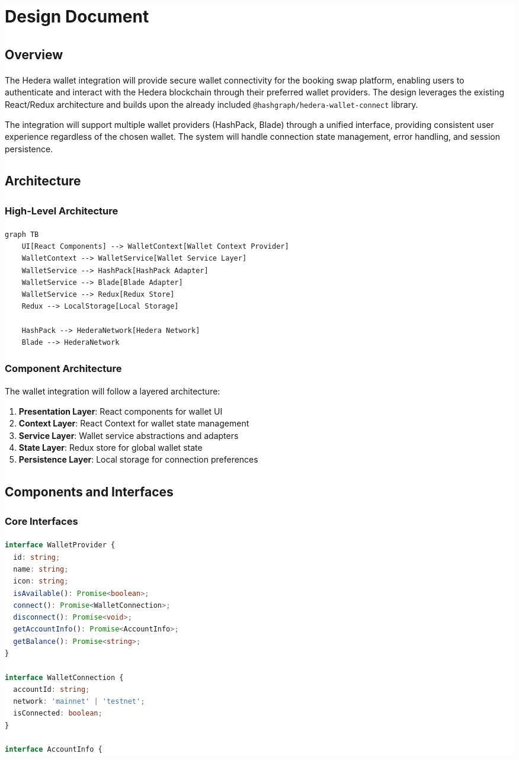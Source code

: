 # Design Document

## Overview

The Hedera wallet integration will provide secure wallet connectivity for the booking swap platform, enabling users to authenticate and interact with the Hedera blockchain through their preferred wallet providers. The design leverages the existing React/Redux architecture and builds upon the already included `@hashgraph/hedera-wallet-connect` library.

The integration will support multiple wallet providers (HashPack, Blade) through a unified interface, providing consistent user experience regardless of the chosen wallet. The system will handle connection state management, error handling, and session persistence.

## Architecture

### High-Level Architecture

```mermaid
graph TB
    UI[React Components] --> WalletContext[Wallet Context Provider]
    WalletContext --> WalletService[Wallet Service Layer]
    WalletService --> HashPack[HashPack Adapter]
    WalletService --> Blade[Blade Adapter]
    WalletService --> Redux[Redux Store]
    Redux --> LocalStorage[Local Storage]
    
    HashPack --> HederaNetwork[Hedera Network]
    Blade --> HederaNetwork
```

### Component Architecture

The wallet integration will follow a layered architecture:

1. **Presentation Layer**: React components for wallet UI
2. **Context Layer**: React Context for wallet state management
3. **Service Layer**: Wallet service abstractions and adapters
4. **State Layer**: Redux store for global wallet state
5. **Persistence Layer**: Local storage for connection preferences

## Components and Interfaces

### Core Interfaces

```typescript
interface WalletProvider {
  id: string;
  name: string;
  icon: string;
  isAvailable(): Promise<boolean>;
  connect(): Promise<WalletConnection>;
  disconnect(): Promise<void>;
  getAccountInfo(): Promise<AccountInfo>;
  getBalance(): Promise<string>;
}

interface WalletConnection {
  accountId: string;
  network: 'mainnet' | 'testnet';
  isConnected: boolean;
}

interface AccountInfo {
```
